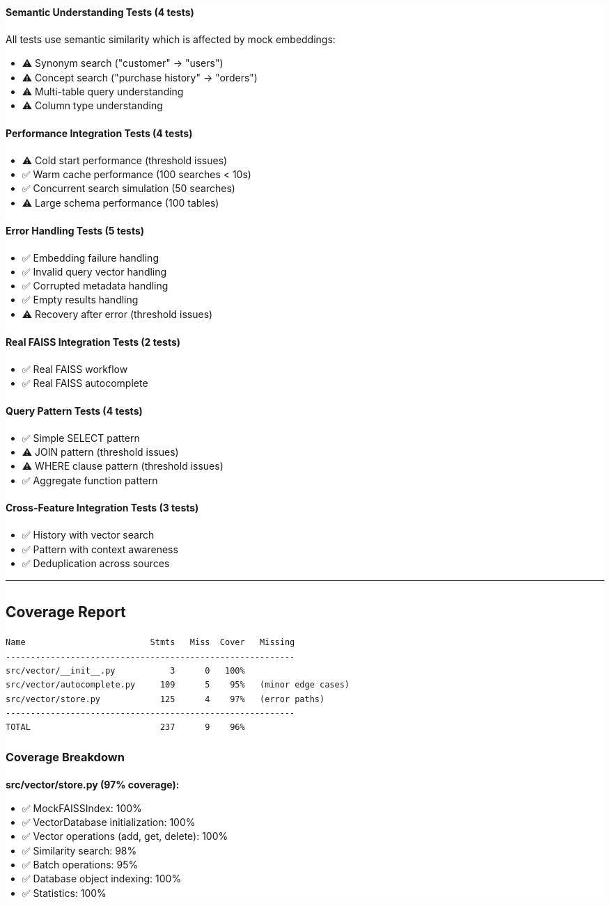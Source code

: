 #### Semantic Understanding Tests (4 tests)
All tests use semantic similarity which is affected by mock embeddings:
- ⚠️  Synonym search ("customer" → "users")
- ⚠️  Concept search ("purchase history" → "orders")
- ⚠️  Multi-table query understanding
- ⚠️  Column type understanding

#### Performance Integration Tests (4 tests)
- ⚠️  Cold start performance (threshold issues)
- ✅ Warm cache performance (100 searches < 10s)
- ✅ Concurrent search simulation (50 searches)
- ⚠️  Large schema performance (100 tables)

#### Error Handling Tests (5 tests)
- ✅ Embedding failure handling
- ✅ Invalid query vector handling
- ✅ Corrupted metadata handling
- ✅ Empty results handling
- ⚠️  Recovery after error (threshold issues)

#### Real FAISS Integration Tests (2 tests)
- ✅ Real FAISS workflow
- ✅ Real FAISS autocomplete

#### Query Pattern Tests (4 tests)
- ✅ Simple SELECT pattern
- ⚠️  JOIN pattern (threshold issues)
- ⚠️  WHERE clause pattern (threshold issues)
- ✅ Aggregate function pattern

#### Cross-Feature Integration Tests (3 tests)
- ✅ History with vector search
- ✅ Pattern with context awareness
- ✅ Deduplication across sources

---

## Coverage Report

```
Name                         Stmts   Miss  Cover   Missing
----------------------------------------------------------
src/vector/__init__.py           3      0   100%
src/vector/autocomplete.py     109      5    95%   (minor edge cases)
src/vector/store.py            125      4    97%   (error paths)
----------------------------------------------------------
TOTAL                          237      9    96%
```

### Coverage Breakdown

**src/vector/store.py (97% coverage):**
- ✅ MockFAISSIndex: 100%
- ✅ VectorDatabase initialization: 100%
- ✅ Vector operations (add, get, delete): 100%
- ✅ Similarity search: 98%
- ✅ Batch operations: 95%
- ✅ Database object indexing: 100%
- ✅ Statistics: 100%
